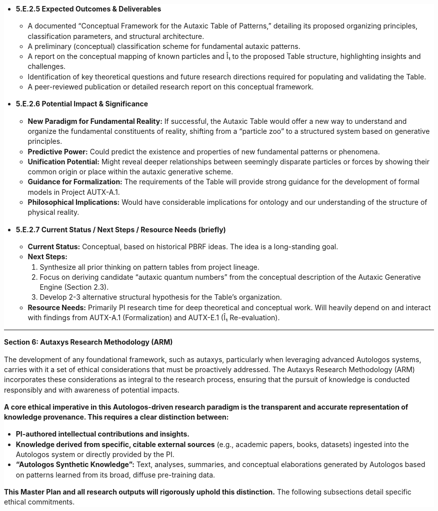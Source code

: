 -   **5.E.2.5 Expected Outcomes & Deliverables**
    -   A documented “Conceptual Framework for the Autaxic Table of Patterns,” detailing its proposed organizing principles, classification parameters, and structural architecture.
    -   A preliminary (conceptual) classification scheme for fundamental autaxic patterns.
    -   A report on the conceptual mapping of known particles and Î₁ to the proposed Table structure, highlighting insights and challenges.
    -   Identification of key theoretical questions and future research directions required for populating and validating the Table.
    -   A peer-reviewed publication or detailed research report on this conceptual framework.

-   **5.E.2.6 Potential Impact & Significance**
    -   **New Paradigm for Fundamental Reality:** If successful, the Autaxic Table would offer a new way to understand and organize the fundamental constituents of reality, shifting from a “particle zoo” to a structured system based on generative principles.
    -   **Predictive Power:** Could predict the existence and properties of new fundamental patterns or phenomena.
    -   **Unification Potential:** Might reveal deeper relationships between seemingly disparate particles or forces by showing their common origin or place within the autaxic generative scheme.
    -   **Guidance for Formalization:** The requirements of the Table will provide strong guidance for the development of formal models in Project AUTX-A.1.
    -   **Philosophical Implications:** Would have considerable implications for ontology and our understanding of the structure of physical reality.

-   **5.E.2.7 Current Status / Next Steps / Resource Needs (briefly)**
    -   **Current Status:** Conceptual, based on historical PBRF ideas. The idea is a long-standing goal.
    -   **Next Steps:**
        1.  Synthesize all prior thinking on pattern tables from project lineage.
        2.  Focus on deriving candidate “autaxic quantum numbers” from the conceptual description of the Autaxic Generative Engine (Section 2.3).
        3.  Develop 2-3 alternative structural hypothesis for the Table’s organization.
    -   **Resource Needs:** Primarily PI research time for deep theoretical and conceptual work. Will heavily depend on and interact with findings from AUTX-A.1 (Formalization) and AUTX-E.1 (Î₁ Re-evaluation).

---

**Section 6: Autaxys Research Methodology (ARM)**

The development of any foundational framework, such as autaxys, particularly when leveraging advanced Autologos systems, carries with it a set of ethical considerations that must be proactively addressed. The Autaxys Research Methodology (ARM) incorporates these considerations as integral to the research process, ensuring that the pursuit of knowledge is conducted responsibly and with awareness of potential impacts.

**A core ethical imperative in this Autologos-driven research paradigm is the transparent and accurate representation of knowledge provenance. This requires a clear distinction between:**
-   **PI-authored intellectual contributions and insights.**
-   **Knowledge derived from specific, citable external sources** (e.g., academic papers, books, datasets) ingested into the Autologos system or directly provided by the PI.
-   **“Autologos Synthetic Knowledge”:** Text, analyses, summaries, and conceptual elaborations generated by Autologos based on patterns learned from its broad, diffuse pre-training data.

**This Master Plan and all research outputs will rigorously uphold this distinction.** The following subsections detail specific ethical commitments.
